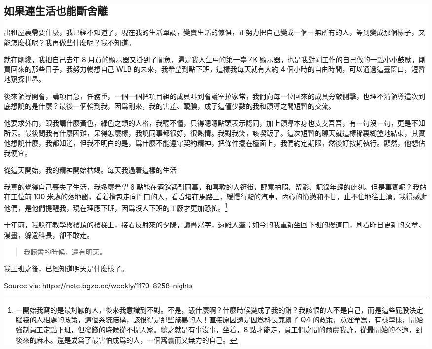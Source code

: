## 如果連生活也能斷舍離

出租屋裏需要什麼，我已經不知道了，現在我的生活單調，變賣生活的傢俱，正努力把自己變成一個一無所有的人，等到變成那個樣子，又能怎麼樣呢？我再做些什麼呢？我不知道。

就在剛纔，我把自己去年 8 月買的顯示器又掛到了閒魚，這是我人生中的第一臺 4K 顯示器，也是我對剛工作的自己做的一點小小鼓勵，剛買回來的那些日子，我努力暢想自己 WLB 的未來，我希望到點下班，這樣我每天就有大約 4 個小時的自由時間，可以通過這臺窗口，短暫地窺探世界。

後來領導開會，講項目急，任務重，一個一個把項目組的成員叫到會議室拉家常，我們向每一位回來的成員旁敲側擊，也理不清領導這次到底想說的是什麼？最後一個輪到我，因爲剛來，我的害羞、靦腆，成了這僅少數的我和領導之間短暫的交流。

他要求外向，跟我講什麼黃色，綠色之類的人格，我聽不懂，只得嗯嗯點頭表示認同，加上領導本身也支支吾吾，有一句沒一句，更是不知所云。最後問我有什麼困難，呆得怎麼樣，我說同事都很好，很熱情。我對我笑，該喫飯了。這次短暫的聊天就這樣稀裏糊塗地結束，其實他想說什麼，我都知道，但我不明白的是，爲什麼不能遵守契約精神，把條件擺在檯面上，我們約定期限，然後好按期執行。顯然，他想佔我便宜。

從這天開始，我的精神開始枯竭。每天我過着這樣的生活：

我真的覺得自己喪失了生活，我多麼希望 6 點能在酒館遇到同事，和喜歡的人逛街，肆意拍照、留影、記錄年輕的此刻。但是事實呢？我站在工位前 100 米處的落地窗，看着揹包走向門口的人，看着堵在馬路上，緩慢行駛的汽車，內心的憤懣和不甘，止不住地往上湧。我得感謝他們，是他們提醒我，現在理應下班，因爲沒人下班的工廠才更加恐怖。[^HEAT_MYSELF_THOUGHT]

十年前，我躲在教學樓樓頂的樓梯上，接着反射來的夕陽，讀書寫字，遠離人羣；如今的我重新坐回下班的樓道口，刷着昨日更新的文章、漫畫，躲避科長，卻不敢走。

> 我讀書的時候，還有明天。

我上班之後，已經知道明天是什麼樣了。

[^LIFE_CHEAT_YOU_SO_WHAT]: 後來想把這段文字，這種情緒發到朋友圈，但回頭讀了一遍戾氣慢慢，最後想想還是算了，誰不曾幻滅過，我不太希望當一個罵街的角色。但當我寫道自己始終像是一個做卷機器的時候，我破防了，因爲長輩、老師、領導的規勸本質如一，都是讓我放棄當下熱愛的生活，去忍受生活的苦，去追求一些他們口中更崇高的東西。我不理解，憑什麼啊？甚至一些人會跳出來建議說，小作文對我的生活不會有什麼效果，有時間寫這些東西，不如花時間做心理建設，承受當下的一切，把握當下的時間，兩耳不聞窗外事，去多少多一點實事來的實在。隨後我陷入了更深層次的絕望，這不就是阿貴嗎？我本以爲是世界欠我的，想用堅持換來世界的一句道歉，結果呢？還是他媽的和解，怎麼最後這一巴掌還是要算到我頭上，直至可以詭辯到是我自己倔強，讓自己這段時光被耽擱，是我自己軟弱，不夠堅強，所以是我自己欠自己一句道歉。我憤怒，因爲我的發聲，最後居然成爲了我要道歉的原因，受害者始終是我自己，請問，這不荒謬嗎？這一邏輯的另外一種說法是，國家機器強大到我們難以反抗，當我們難以爲繼的時候，就只能合理化受害者這一屬性，並接收不得有任何怨言，甚至永世不得翻身，做一輩子跪着拉車的祥子。
[^RESOURCE]: [局部](https://panyou.cc/thread-54483.htm?orderby=asc&user=87)、[鏘鏘三人行](http://www.lichen100.com/article.aspx?pkid=45)、[圓桌派](https://www.yunpanziyuan.xyz/thread-14373.htm?sort=asc)；
[^MA_SB]: [22年的課程](https://www.52pojie.cn/thread-1888616-1-1.html)；[19年的課程](https://www.52pojie.cn/thread-1730738-1-1.html)；
[^HEAT_MYSELF_THOUGHT]: 一開始我寫的是最討厭的人，後來我意識到不對。不是，憑什麼啊？什麼時候變成了我的錯？我該恨的人不是自己，而是這些屁股決定腦袋的人相處的政策，這個系統結構，該恨得是那些施暴的人！直接原因還是因爲科長兼續了 Q4 的政策，意淫華爲，有樣學樣，開始強制員工定點下班，但發錢的時候從不提人家。總之就是有事沒事，坐着，8 點才能走，員工們之間的爾虞我詐，從最開始的不適，到後來的麻木。還是成爲了最害怕成爲的人，一個窩囊而又無力的自己。

Source via: https://note.bgzo.cc/weekly/1179-8258-nights